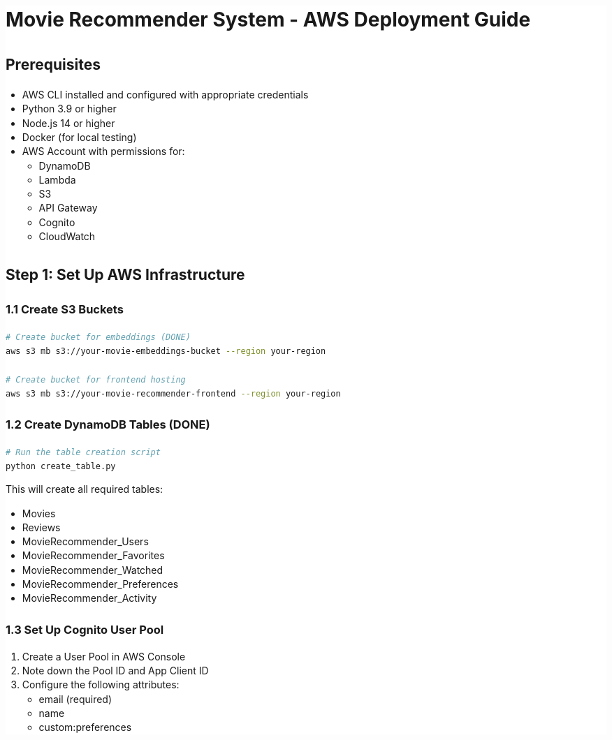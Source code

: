 # Movie Recommender System - AWS Deployment Guide

## Prerequisites

- AWS CLI installed and configured with appropriate credentials
- Python 3.9 or higher
- Node.js 14 or higher
- Docker (for local testing)
- AWS Account with permissions for:
  - DynamoDB
  - Lambda
  - S3
  - API Gateway
  - Cognito
  - CloudWatch

## Step 1: Set Up AWS Infrastructure

### 1.1 Create S3 Buckets

```bash
# Create bucket for embeddings (DONE)
aws s3 mb s3://your-movie-embeddings-bucket --region your-region

# Create bucket for frontend hosting
aws s3 mb s3://your-movie-recommender-frontend --region your-region
```

### 1.2 Create DynamoDB Tables (DONE)

```bash
# Run the table creation script
python create_table.py
```

This will create all required tables:
- Movies
- Reviews
- MovieRecommender_Users
- MovieRecommender_Favorites
- MovieRecommender_Watched
- MovieRecommender_Preferences
- MovieRecommender_Activity

### 1.3 Set Up Cognito User Pool

1. Create a User Pool in AWS Console
2. Note down the Pool ID and App Client ID
3. Configure the following attributes:
   - email (required)
   - name
   - custom:preferences
